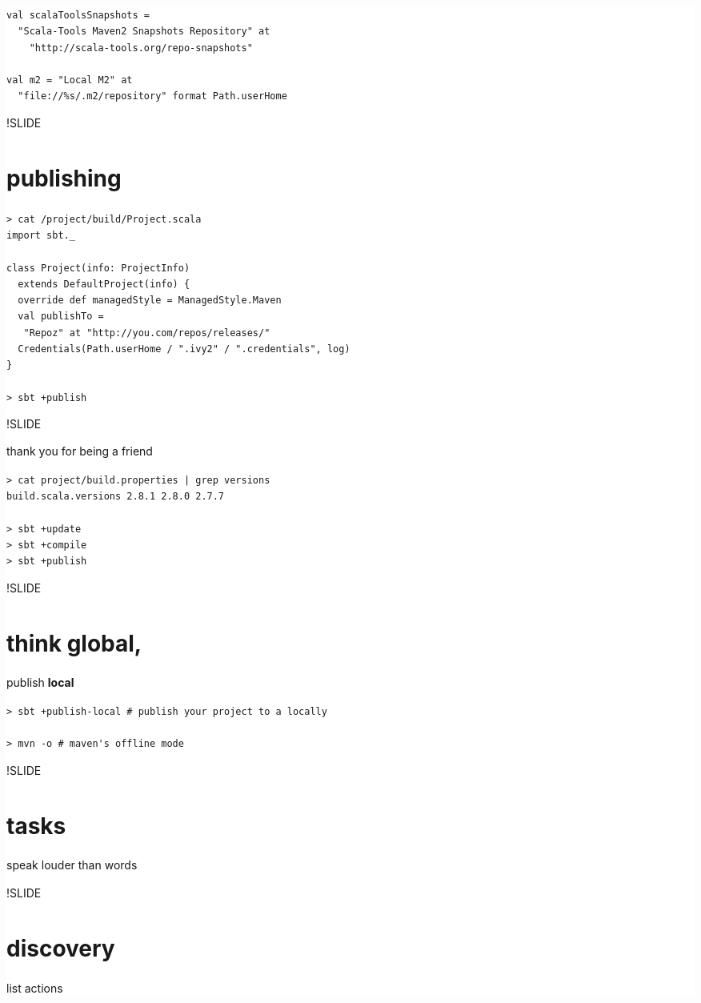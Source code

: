     val scalaToolsSnapshots =
      "Scala-Tools Maven2 Snapshots Repository" at
        "http://scala-tools.org/repo-snapshots"

    val m2 = "Local M2" at
      "file://%s/.m2/repository" format Path.userHome

!SLIDE

# publishing

    > cat /project/build/Project.scala
    import sbt._

    class Project(info: ProjectInfo)
      extends DefaultProject(info) {
      override def managedStyle = ManagedStyle.Maven
      val publishTo =
       "Repoz" at "http://you.com/repos/releases/"
      Credentials(Path.userHome / ".ivy2" / ".credentials", log)
    }

    > sbt +publish

!SLIDE

 thank you for being a friend

    > cat project/build.properties | grep versions
    build.scala.versions 2.8.1 2.8.0 2.7.7

    > sbt +update
    > sbt +compile
    > sbt +publish

!SLIDE

# think global,
publish **local**

    > sbt +publish-local # publish your project to a locally

    > mvn -o # maven's offline mode

!SLIDE

# tasks

speak louder than words

!SLIDE

# discovery
list actions
